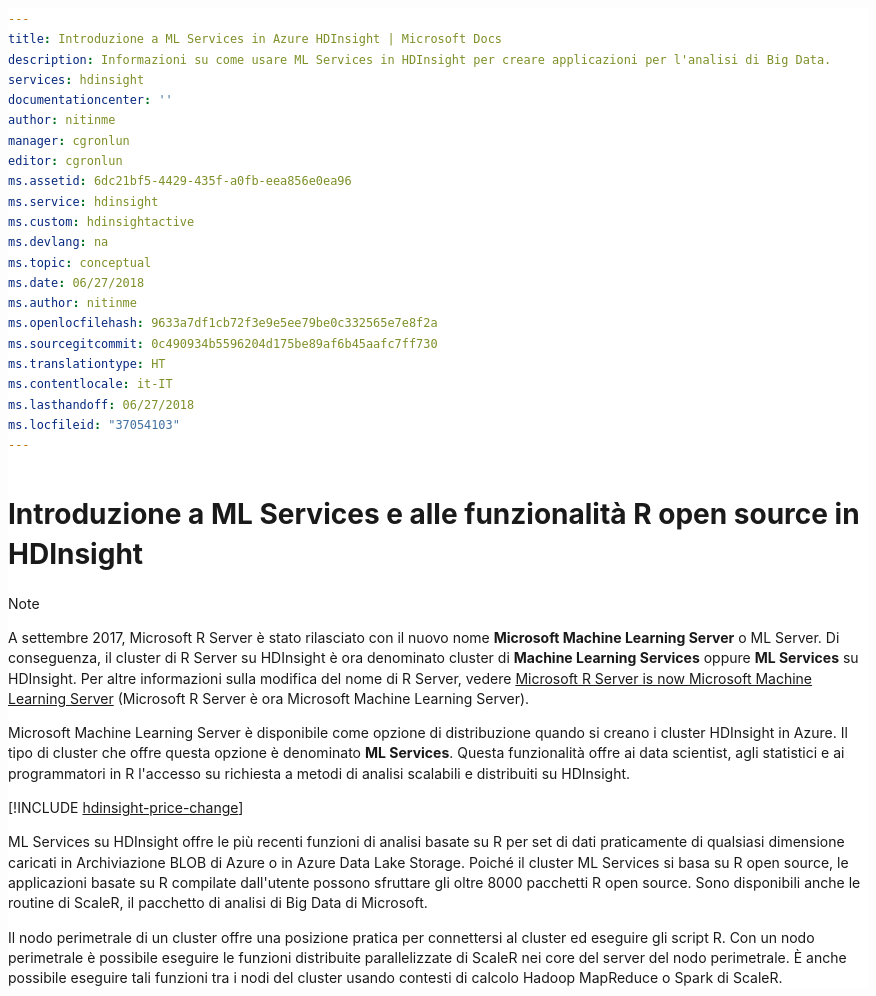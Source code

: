 ```yaml
---
title: Introduzione a ML Services in Azure HDInsight | Microsoft Docs
description: Informazioni su come usare ML Services in HDInsight per creare applicazioni per l'analisi di Big Data.
services: hdinsight
documentationcenter: ''
author: nitinme
manager: cgronlun
editor: cgronlun
ms.assetid: 6dc21bf5-4429-435f-a0fb-eea856e0ea96
ms.service: hdinsight
ms.custom: hdinsightactive
ms.devlang: na
ms.topic: conceptual
ms.date: 06/27/2018
ms.author: nitinme
ms.openlocfilehash: 9633a7df1cb72f3e9e5ee79be0c332565e7e8f2a
ms.sourcegitcommit: 0c490934b5596204d175be89af6b45aafc7ff730
ms.translationtype: HT
ms.contentlocale: it-IT
ms.lasthandoff: 06/27/2018
ms.locfileid: "37054103"
---
```

# <a name="introduction-to-ml-services-and-open-source-r-capabilities-on-hdinsight"></a>Introduzione a ML Services e alle funzionalità R open source in HDInsight

> [!NOTE]
> A settembre 2017, Microsoft R Server è stato rilasciato con il nuovo nome **Microsoft Machine Learning Server** o ML Server. Di conseguenza, il cluster di R Server su HDInsight è ora denominato cluster di **Machine Learning Services** oppure **ML Services** su HDInsight. Per altre informazioni sulla modifica del nome di R Server, vedere [Microsoft R Server is now Microsoft Machine Learning Server](https://docs.microsoft.com/machine-learning-server/rebranding-microsoft-r-server#get-support-for-r-server) (Microsoft R Server è ora Microsoft Machine Learning Server).

Microsoft Machine Learning Server è disponibile come opzione di distribuzione quando si creano i cluster HDInsight in Azure. Il tipo di cluster che offre questa opzione è denominato **ML Services**. Questa funzionalità offre ai data scientist, agli statistici e ai programmatori in R l'accesso su richiesta a metodi di analisi scalabili e distribuiti su HDInsight.

[!INCLUDE [hdinsight-price-change](../../../includes/hdinsight-enhancements.md)]

ML Services su HDInsight offre le più recenti funzioni di analisi basate su R per set di dati praticamente di qualsiasi dimensione caricati in Archiviazione BLOB di Azure o in Azure Data Lake Storage. Poiché il cluster ML Services si basa su R open source, le applicazioni basate su R compilate dall'utente possono sfruttare gli oltre 8000 pacchetti R open source. Sono disponibili anche le routine di ScaleR, il pacchetto di analisi di Big Data di Microsoft.

Il nodo perimetrale di un cluster offre una posizione pratica per connettersi al cluster ed eseguire gli script R. Con un nodo perimetrale è possibile eseguire le funzioni distribuite parallelizzate di ScaleR nei core del server del nodo perimetrale. È anche possibile eseguire tali funzioni tra i nodi del cluster usando contesti di calcolo Hadoop MapReduce o Spark di ScaleR.
